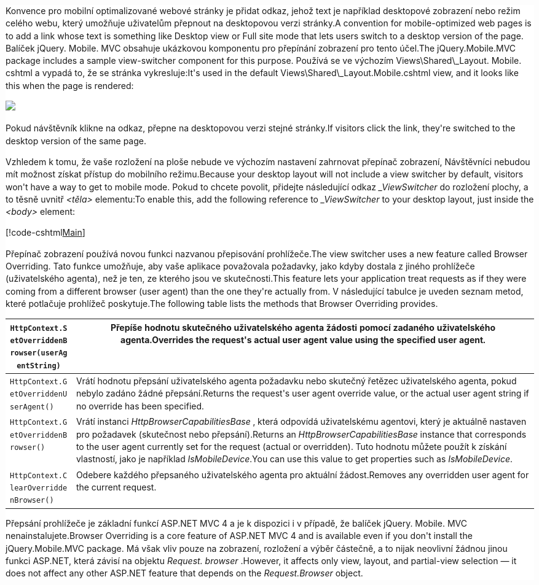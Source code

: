<span data-ttu-id="0ffe7-233">Konvence pro mobilní optimalizované webové stránky je přidat odkaz, jehož text je například desktopové zobrazení nebo režim celého webu, který umožňuje uživatelům přepnout na desktopovou verzi stránky.</span><span class="sxs-lookup"><span data-stu-id="0ffe7-233">A convention for mobile-optimized web pages is to add a link whose text is something like Desktop view or Full site mode that lets users switch to a desktop version of the page.</span></span> <span data-ttu-id="0ffe7-234">Balíček jQuery. Mobile. MVC obsahuje ukázkovou komponentu pro přepínání zobrazení pro tento účel.</span><span class="sxs-lookup"><span data-stu-id="0ffe7-234">The jQuery.Mobile.MVC package includes a sample view-switcher component for this purpose.</span></span> <span data-ttu-id="0ffe7-235">Používá se ve výchozím Views\Shared\\_Layout. Mobile. cshtml a vypadá to, že se stránka vykresluje:</span><span class="sxs-lookup"><span data-stu-id="0ffe7-235">It's used in the default Views\Shared\\_Layout.Mobile.cshtml view, and it looks like this when the page is rendered:</span></span>

![](mvc4-beta-release-notes/_static/image5.png)

<span data-ttu-id="0ffe7-236">Pokud návštěvník klikne na odkaz, přepne na desktopovou verzi stejné stránky.</span><span class="sxs-lookup"><span data-stu-id="0ffe7-236">If visitors click the link, they're switched to the desktop version of the same page.</span></span>

<span data-ttu-id="0ffe7-237">Vzhledem k tomu, že vaše rozložení na ploše nebude ve výchozím nastavení zahrnovat přepínač zobrazení, Návštěvníci nebudou mít možnost získat přístup do mobilního režimu.</span><span class="sxs-lookup"><span data-stu-id="0ffe7-237">Because your desktop layout will not include a view switcher by default, visitors won't have a way to get to mobile mode.</span></span> <span data-ttu-id="0ffe7-238">Pokud to chcete povolit, přidejte následující odkaz *\_ViewSwitcher* do rozložení plochy, a to těsně uvnitř *&lt;těla&gt;* elementu:</span><span class="sxs-lookup"><span data-stu-id="0ffe7-238">To enable this, add the following reference to *\_ViewSwitcher* to your desktop layout, just inside the *&lt;body&gt;* element:</span></span>

[!code-cshtml[Main](mvc4-beta-release-notes/samples/sample7.cshtml)]

<span data-ttu-id="0ffe7-239">Přepínač zobrazení používá novou funkci nazvanou přepisování prohlížeče.</span><span class="sxs-lookup"><span data-stu-id="0ffe7-239">The view switcher uses a new feature called Browser Overriding.</span></span> <span data-ttu-id="0ffe7-240">Tato funkce umožňuje, aby vaše aplikace považovala požadavky, jako kdyby dostala z jiného prohlížeče (uživatelského agenta), než je ten, ze kterého jsou ve skutečnosti.</span><span class="sxs-lookup"><span data-stu-id="0ffe7-240">This feature lets your application treat requests as if they were coming from a different browser (user agent) than the one they're actually from.</span></span> <span data-ttu-id="0ffe7-241">V následující tabulce je uveden seznam metod, které potlačuje prohlížeč poskytuje.</span><span class="sxs-lookup"><span data-stu-id="0ffe7-241">The following table lists the methods that Browser Overriding provides.</span></span>

| `HttpContext.SetOverriddenBrowser(userAgentString)` | <span data-ttu-id="0ffe7-242">Přepíše hodnotu skutečného uživatelského agenta žádosti pomocí zadaného uživatelského agenta.</span><span class="sxs-lookup"><span data-stu-id="0ffe7-242">Overrides the request's actual user agent value using the specified user agent.</span></span> |
| --- | --- |
| `HttpContext.GetOverriddenUserAgent()` | <span data-ttu-id="0ffe7-243">Vrátí hodnotu přepsání uživatelského agenta požadavku nebo skutečný řetězec uživatelského agenta, pokud nebylo zadáno žádné přepsání.</span><span class="sxs-lookup"><span data-stu-id="0ffe7-243">Returns the request's user agent override value, or the actual user agent string if no override has been specified.</span></span> |
| `HttpContext.GetOverriddenBrowser()` | <span data-ttu-id="0ffe7-244">Vrátí instanci *HttpBrowserCapabilitiesBase* , která odpovídá uživatelskému agentovi, který je aktuálně nastaven pro požadavek (skutečnost nebo přepsání).</span><span class="sxs-lookup"><span data-stu-id="0ffe7-244">Returns an *HttpBrowserCapabilitiesBase* instance that corresponds to the user agent currently set for the request (actual or overridden).</span></span> <span data-ttu-id="0ffe7-245">Tuto hodnotu můžete použít k získání vlastností, jako je například *IsMobileDevice*.</span><span class="sxs-lookup"><span data-stu-id="0ffe7-245">You can use this value to get properties such as *IsMobileDevice*.</span></span> |
| `HttpContext.ClearOverriddenBrowser()` | <span data-ttu-id="0ffe7-246">Odebere každého přepsaného uživatelského agenta pro aktuální žádost.</span><span class="sxs-lookup"><span data-stu-id="0ffe7-246">Removes any overridden user agent for the current request.</span></span> |

<span data-ttu-id="0ffe7-247">Přepsání prohlížeče je základní funkcí ASP.NET MVC 4 a je k dispozici i v případě, že balíček jQuery. Mobile. MVC nenainstalujete.</span><span class="sxs-lookup"><span data-stu-id="0ffe7-247">Browser Overriding is a core feature of ASP.NET MVC 4 and is available even if you don't install the jQuery.Mobile.MVC package.</span></span> <span data-ttu-id="0ffe7-248">Má však vliv pouze na zobrazení, rozložení a výběr částečně, a to nijak neovlivní žádnou jinou funkci ASP.NET, která závisí na objektu *Request. browser* .</span><span class="sxs-lookup"><span data-stu-id="0ffe7-248">However, it affects only view, layout, and partial-view selection — it does not affect any other ASP.NET feature that depends on the *Request.Browser* object.</span></span>
